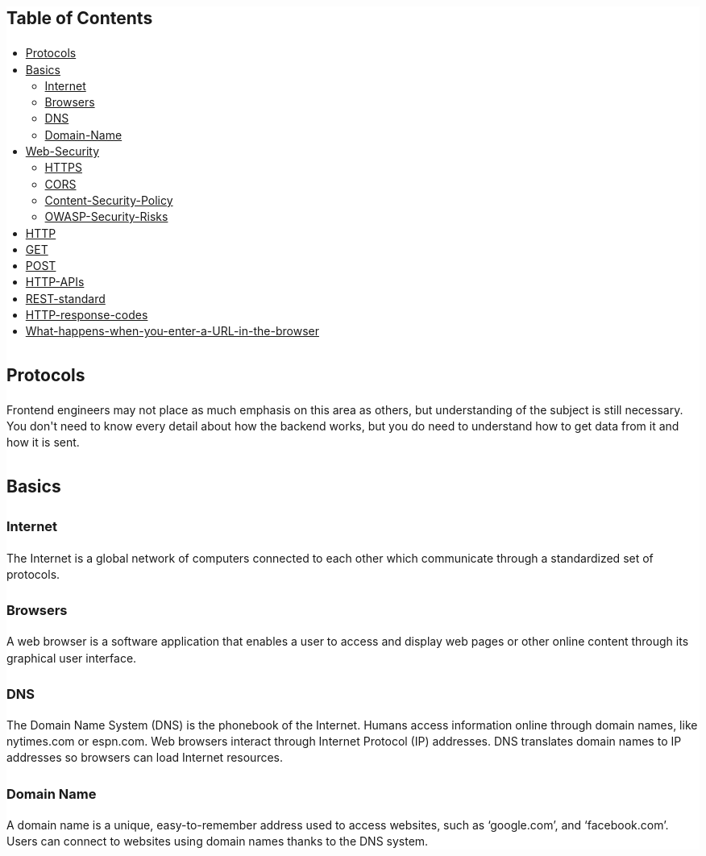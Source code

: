 ## Table of Contents


  - [Protocols](#Protocols)
  - [Basics](#Basics)
    - [Internet](#Internet)
    - [Browsers](#Browsers)
    - [DNS](#DNS)
    - [Domain-Name](#Domain-Name)
  - [Web-Security](#Web-Security)
    - [HTTPS](#HTTPS)
    - [CORS](#CORS)
    - [Content-Security-Policy](#Content-Security-Policy)
    - [OWASP-Security-Risks](#OWASP-Security-Risks)
  - [HTTP](#HTTP)
  - [GET](#GET)
  - [POST](#POST)
  - [HTTP-APIs](#HTTP-APIs)
  - [REST-standard](#REST-standard)
  - [HTTP-response-codes](#HTTP-response-codes)
  - [What-happens-when-you-enter-a-URL-in-the-browser](#What-happens-when-you-enter-a-URL-in-the-browser)



## Protocols

Frontend engineers may not place as much emphasis on this area as others, but understanding of the subject is still necessary. You don't need to know every detail about how the backend works, but you do need to understand how to get data from it and how it is sent.

## Basics

### Internet

The Internet is a global network of computers connected to each other which communicate through a standardized set of protocols.

### Browsers

A web browser is a software application that enables a user to access and display web pages or other online content through its graphical user interface. 

### DNS

The Domain Name System (DNS) is the phonebook of the Internet. Humans access information online through domain names, like nytimes.com or espn.com. Web browsers interact through Internet Protocol (IP) addresses. DNS translates domain names to IP addresses so browsers can load Internet resources.

### Domain Name

A domain name is a unique, easy-to-remember address used to access websites, such as ‘google.com’, and ‘facebook.com’. Users can connect to websites using domain names thanks to the DNS system.
